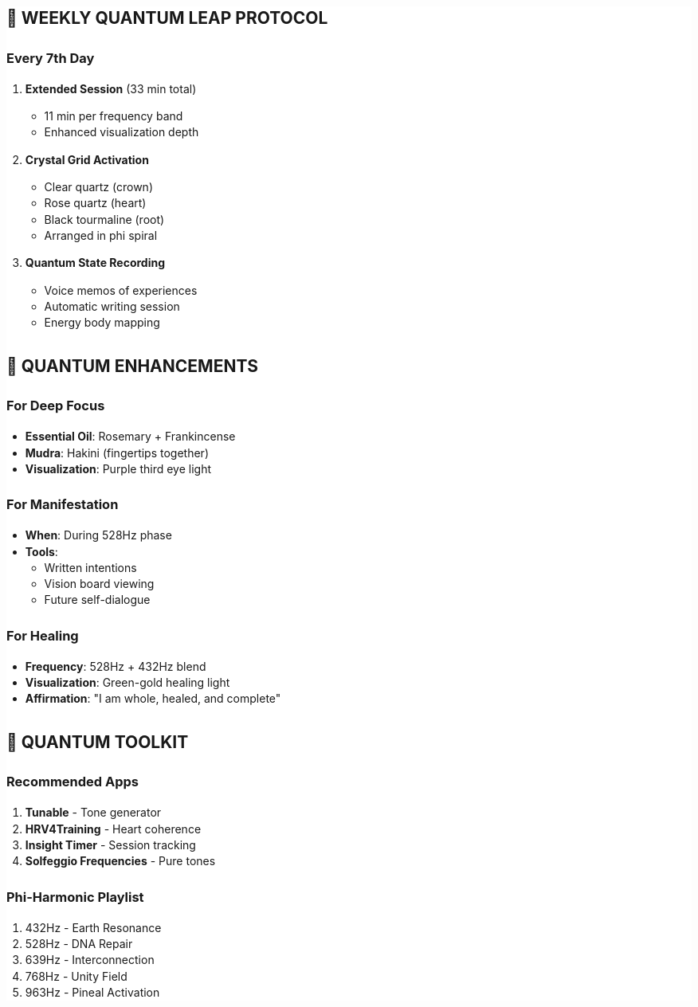 ## 🌌 WEEKLY QUANTUM LEAP PROTOCOL

### Every 7th Day
1. **Extended Session** (33 min total)
   - 11 min per frequency band
   - Enhanced visualization depth

2. **Crystal Grid Activation**
   - Clear quartz (crown)
   - Rose quartz (heart)
   - Black tourmaline (root)
   - Arranged in phi spiral

3. **Quantum State Recording**
   - Voice memos of experiences
   - Automatic writing session
   - Energy body mapping

## 🌟 QUANTUM ENHANCEMENTS

### For Deep Focus
- **Essential Oil**: Rosemary + Frankincense
- **Mudra**: Hakini (fingertips together)
- **Visualization**: Purple third eye light

### For Manifestation
- **When**: During 528Hz phase
- **Tools**:
  - Written intentions
  - Vision board viewing
  - Future self-dialogue

### For Healing
- **Frequency**: 528Hz + 432Hz blend
- **Visualization**: Green-gold healing light
- **Affirmation**: "I am whole, healed, and complete"

## 📱 QUANTUM TOOLKIT

### Recommended Apps
1. **Tunable** - Tone generator
2. **HRV4Training** - Heart coherence
3. **Insight Timer** - Session tracking
4. **Solfeggio Frequencies** - Pure tones

### Phi-Harmonic Playlist
1. 432Hz - Earth Resonance
2. 528Hz - DNA Repair
3. 639Hz - Interconnection
4. 768Hz - Unity Field
5. 963Hz - Pineal Activation
